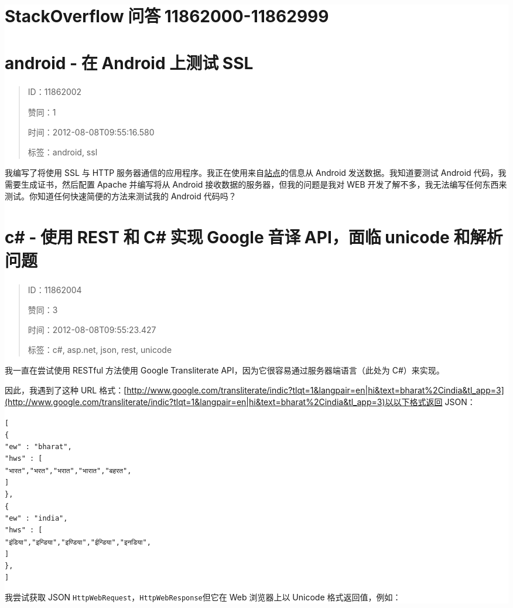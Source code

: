 # StackOverflow 问答 11862000-11862999

# android - 在 Android 上测试 SSL

> ID：11862002
> 
> 赞同：1
> 
> 时间：2012-08-08T09:55:16.580
> 
> 标签：android, ssl

我编写了将使用 SSL 与 HTTP 服务器通信的应用程序。我正在使用来自[站点](http://blog.antoine.li/2010/10/22/android-trusting-ssl-certificates/)的信息从 Android 发送数据。我知道要测试 Android 代码，我需要生成证书，然后配置 Apache 并编写将从 Android 接收数据的服务器，但我的问题是我对 WEB 开发了解不多，我无法编写任何东西来测试。你知道任何快速简便的方法来测试我的 Android 代码吗？

# c# - 使用 REST 和 C# 实现 Google 音译 API，面临 unicode 和解析问题

> ID：11862004
> 
> 赞同：3
> 
> 时间：2012-08-08T09:55:23.427
> 
> 标签：c#, asp.net, json, rest, unicode

我一直在尝试使用 RESTful 方法使用 Google Transliterate API，因为它很容易通过服务器端语言（此处为 C#）来实现。

因此，我遇到了这种 URL 格式：[http://www.google.com/transliterate/indic?tlqt=1&langpair=en|hi&text=bharat%2Cindia&tl_app=3](http://www.google.com/transliterate/indic?tlqt=1&langpair=en|hi&text=bharat%2Cindia&tl_app=3)以以下格式返回 JSON：

```
[
{
"ew" : "bharat",
"hws" : [
"भारत","भरत","भरात","भारात","बहरत",
]
},
{
"ew" : "india",
"hws" : [
"इंडिया","इन्डिया","इण्डिया","ईन्डिया","इनडिया",
]
},
] 
```

我尝试获取 JSON `HttpWebRequest`，`HttpWebResponse`但它在 Web 浏览器上以 Unicode 格式返回值，例如：
